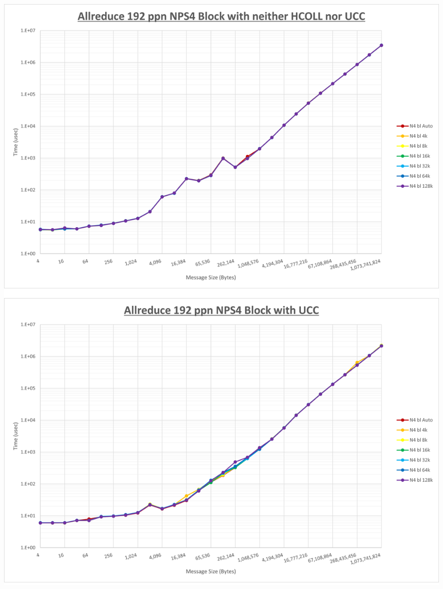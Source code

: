 ![Allreduce 192 processes NPS4 no coll](are_192_n4_bl_no.png)

![Allreduce 192 processes NPS4 UCC](are_192_n4_bl_uc.png)
